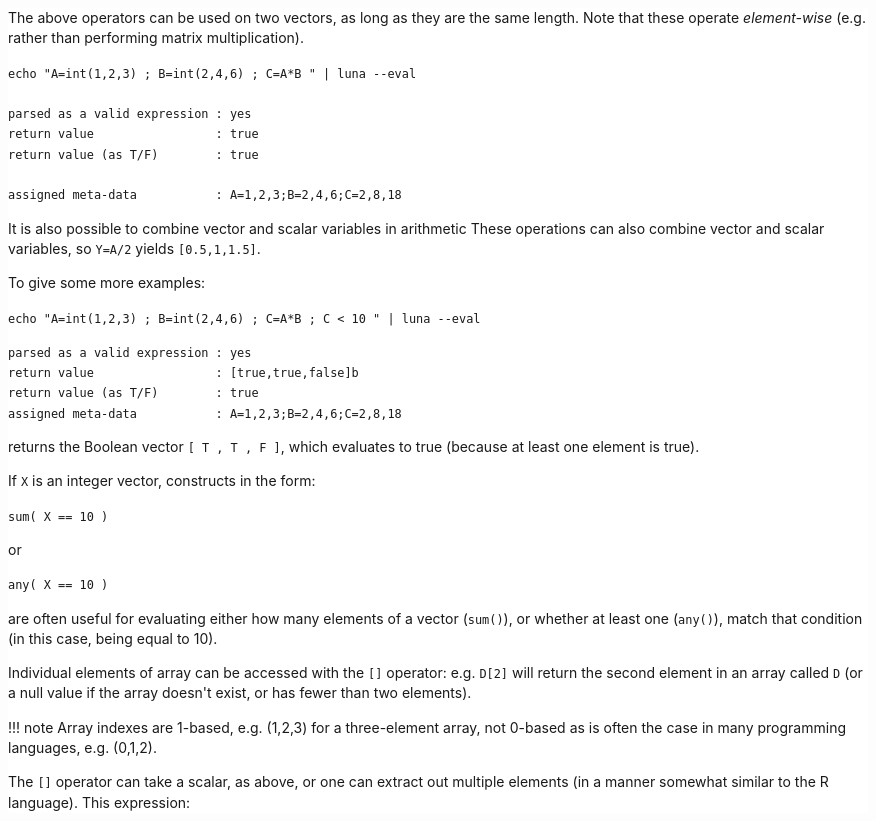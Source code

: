 The above operators can be used on two vectors, as long as they are
the same length. Note that these operate _element-wise_ (e.g. rather
than performing matrix multiplication).

```
echo "A=int(1,2,3) ; B=int(2,4,6) ; C=A*B " | luna --eval

parsed as a valid expression : yes
return value                 : true
return value (as T/F)        : true

assigned meta-data           : A=1,2,3;B=2,4,6;C=2,8,18
```

It is also possible to combine vector and scalar variables in arithmetic 
These operations can also combine vector and scalar variables, so
`Y=A/2` yields `[0.5,1,1.5]`.

To give some more examples:

```
echo "A=int(1,2,3) ; B=int(2,4,6) ; C=A*B ; C < 10 " | luna --eval
```
```
parsed as a valid expression : yes
return value                 : [true,true,false]b
return value (as T/F)        : true
assigned meta-data           : A=1,2,3;B=2,4,6;C=2,8,18
```

returns the Boolean vector `[ T , T , F ]`, which evaluates to true
(because at least one element is true).

If `X` is an integer vector, constructs in the form:

```
sum( X == 10 )
```
or
```
any( X == 10 )
```

are often useful for evaluating either how many elements of a vector
(`sum()`), or whether at least one (`any()`), match that condition (in
this case, being equal to 10).

Individual elements of array can be accessed with the `[]` operator:
e.g. ` D[2] ` will return the second element in an array called `D`
(or a null value if the array doesn't exist, or has fewer than two
elements).

!!! note
    Array indexes are 1-based, e.g. (1,2,3) for a three-element
    array, not 0-based as is often the case in many programming languages, e.g. (0,1,2).

The `[]` operator can take a scalar, as above, or one can extract out
multiple elements (in a manner somewhat similar to the R language).
This expression:
